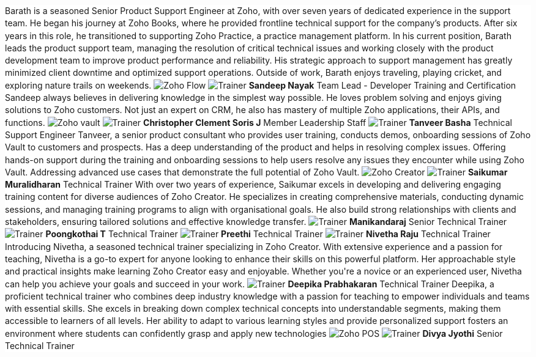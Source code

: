Barath is a seasoned Senior Product Support Engineer at Zoho, with over seven years of dedicated experience in the support team. He began his journey at Zoho Books, where he provided frontline technical support for the company’s products. After six years in this role, he transitioned to supporting Zoho Practice, a practice management platform. In his current position, Barath leads the product support team, managing the resolution of critical technical issues and working closely with the product development team to improve product performance and reliability. His strategic approach to support management has greatly minimized client downtime and optimized support operations. Outside of work, Barath enjoys traveling, playing cricket, and exploring nature trails on weekends.
![Zoho Flow](https://www.zohowebstatic.com/sites/zweb/images/productlogos/flow.svg)
![Trainer](https://www.zohowebstatic.com/sites/zweb/images/spark/trainer-sandeepnayak.jpg)
**Sandeep Nayak** Team Lead - Developer Training and Certification
Sandeep always believes in delivering knowledge in the simplest way possible. He loves problem solving and enjoys giving solutions to Zoho customers. Not just an expert on CRM, he also has mastery of multiple Zoho applications, their APIs, and functions.
![Zoho vault](https://www.zohowebstatic.com/sites/zweb/images/productlogos/vault.svg)
![Trainer](https://www.zohowebstatic.com/sites/zweb/images/spark/trainer/trainer-christopher.jpg)
**Christopher Clement Soris J** Member Leadership Staff
![Trainer](https://www.zohowebstatic.com/sites/zweb/images/spark/trainer/trainer-tanveer.jpg)
**Tanveer Basha** Technical Support Engineer
Tanveer, a senior product consultant who provides user training, conducts demos, onboarding sessions of Zoho Vault to customers and prospects. Has a deep understanding of the product and helps in resolving complex issues. Offering hands-on support during the training and onboarding sessions to help users resolve any issues they encounter while using Zoho Vault. Addressing advanced use cases that demonstrate the full potential of Zoho Vault.
![Zoho Creator](https://www.zohowebstatic.com/sites/zweb/images/productlogos/creator.svg)
![Trainer](https://www.zohowebstatic.com/sites/zweb/images/spark/trainer/trainer-sai.jpg)
**Saikumar Muralidharan** Technical Trainer
With over two years of experience, Saikumar excels in developing and delivering engaging training content for diverse audiences of Zoho Creator. He specializes in creating comprehensive materials, conducting dynamic sessions, and managing training programs to align with organisational goals. He also build strong relationships with clients and stakeholders, ensuring tailored solutions and effective knowledge transfer.
![Trainer](https://www.zohowebstatic.com/sites/zweb/images/spark/trainer/trainer-mani.jpg)
**Manikandaraj** Senior Technical Trainer
![Trainer](https://www.zohowebstatic.com/sites/zweb/images/spark/trainer/trainer-poongothai.jpg)
**Poongkothai T** Technical Trainer
![Trainer](https://www.zohowebstatic.com/sites/zweb/images/spark/trainer/trainer-preethi.jpg)
**Preethi** Technical Trainer
![Trainer](https://www.zohowebstatic.com/sites/zweb/images/spark/trainer/trainer-nivetha.jpg)
**Nivetha Raju** Technical Trainer
Introducing Nivetha, a seasoned technical trainer specializing in Zoho Creator. With extensive experience and a passion for teaching, Nivetha is a go-to expert for anyone looking to enhance their skills on this powerful platform. Her approachable style and practical insights make learning Zoho Creator easy and enjoyable. Whether you're a novice or an experienced user, Nivetha can help you achieve your goals and succeed in your work.
![Trainer](https://www.zohowebstatic.com/sites/zweb/images/spark/trainer/trainer-deepika.jpg)
**Deepika Prabhakaran** Technical Trainer
Deepika, a proficient technical trainer who combines deep industry knowledge with a passion for teaching to empower individuals and teams with essential skills. She excels in breaking down complex technical concepts into understandable segments, making them accessible to learners of all levels. Her ability to adapt to various learning styles and provide personalized support fosters an environment where students can confidently grasp and apply new technologies
![Zoho POS](https://www.zohowebstatic.com/sites/zweb/images/productlogos/pos.svg)
![Trainer](https://www.zohowebstatic.com/sites/zweb/images/spark/trainer/trainer-divya_jyothi.jpg)
**Divya Jyothi** Senior Technical Trainer